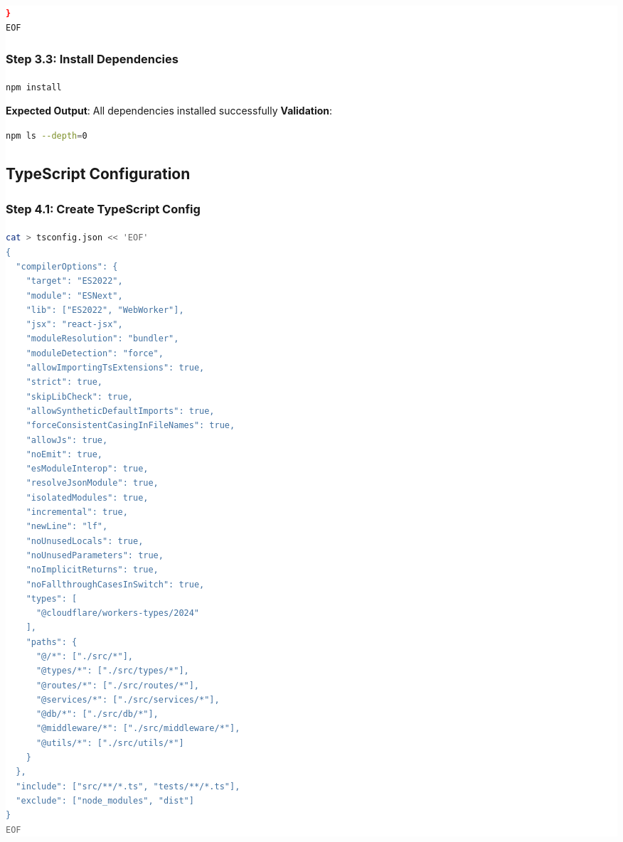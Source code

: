 ```bash
}
EOF
```

### Step 3.3: Install Dependencies
```bash
npm install
```
**Expected Output**: All dependencies installed successfully
**Validation**:
```bash
npm ls --depth=0
```

## TypeScript Configuration

### Step 4.1: Create TypeScript Config
```bash
cat > tsconfig.json << 'EOF'
{
  "compilerOptions": {
    "target": "ES2022",
    "module": "ESNext",
    "lib": ["ES2022", "WebWorker"],
    "jsx": "react-jsx",
    "moduleResolution": "bundler",
    "moduleDetection": "force",
    "allowImportingTsExtensions": true,
    "strict": true,
    "skipLibCheck": true,
    "allowSyntheticDefaultImports": true,
    "forceConsistentCasingInFileNames": true,
    "allowJs": true,
    "noEmit": true,
    "esModuleInterop": true,
    "resolveJsonModule": true,
    "isolatedModules": true,
    "incremental": true,
    "newLine": "lf",
    "noUnusedLocals": true,
    "noUnusedParameters": true,
    "noImplicitReturns": true,
    "noFallthroughCasesInSwitch": true,
    "types": [
      "@cloudflare/workers-types/2024"
    ],
    "paths": {
      "@/*": ["./src/*"],
      "@types/*": ["./src/types/*"],
      "@routes/*": ["./src/routes/*"],
      "@services/*": ["./src/services/*"],
      "@db/*": ["./src/db/*"],
      "@middleware/*": ["./src/middleware/*"],
      "@utils/*": ["./src/utils/*"]
    }
  },
  "include": ["src/**/*.ts", "tests/**/*.ts"],
  "exclude": ["node_modules", "dist"]
}
EOF
```
